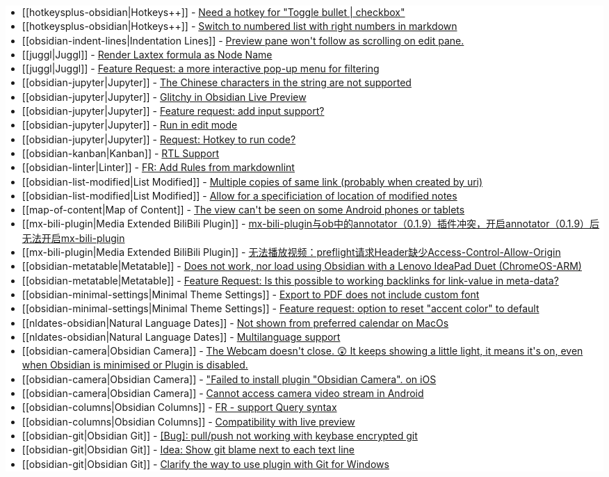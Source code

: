 - [[hotkeysplus-obsidian|Hotkeys++]] - [Need a hotkey for "Toggle bullet | checkbox"](https://github.com/argenos/hotkeysplus-obsidian/issues/33)
- [[hotkeysplus-obsidian|Hotkeys++]] - [Switch to numbered list with right numbers in markdown](https://github.com/argenos/hotkeysplus-obsidian/issues/16)
- [[obsidian-indent-lines|Indentation Lines]] - [Preview pane won't follow as scrolling on edit pane.](https://github.com/Arch-Storm/obsidian-indent-lines/issues/1)
- [[juggl|Juggl]] - [Render Laxtex formula  as Node Name](https://github.com/HEmile/juggl/issues/124)
- [[juggl|Juggl]] - [Feature Request: a more interactive pop-up menu for filtering](https://github.com/HEmile/juggl/issues/97)
- [[obsidian-jupyter|Jupyter]] - [The Chinese characters in the string are not supported](https://github.com/tillahoffmann/obsidian-jupyter/issues/43)
- [[obsidian-jupyter|Jupyter]] - [Glitchy in Obsidian Live Preview](https://github.com/tillahoffmann/obsidian-jupyter/issues/39)
- [[obsidian-jupyter|Jupyter]] - [Feature request: add input support?](https://github.com/tillahoffmann/obsidian-jupyter/issues/32)
- [[obsidian-jupyter|Jupyter]] - [Run in edit mode](https://github.com/tillahoffmann/obsidian-jupyter/issues/21)
- [[obsidian-jupyter|Jupyter]] - [Request: Hotkey to run code? ](https://github.com/tillahoffmann/obsidian-jupyter/issues/16)
- [[obsidian-kanban|Kanban]] - [RTL Support](https://github.com/mgmeyers/obsidian-kanban/issues/228)
- [[obsidian-linter|Linter]] - [FR: Add Rules from markdownlint](https://github.com/platers/obsidian-linter/issues/32)
- [[obsidian-list-modified|List Modified]] - [Multiple copies of same link (probably when created by uri) ](https://github.com/franciskafieh/obsidian-list-modified/issues/42)
- [[obsidian-list-modified|List Modified]] - [Allow for a specificiation of location of modified notes](https://github.com/franciskafieh/obsidian-list-modified/issues/3)
- [[map-of-content|Map of Content]] - [The view can't be seen on some Android phones or tablets](https://github.com/Robin-Haupt-1/Obsidian-Map-of-Content/issues/31)
- [[mx-bili-plugin|Media Extended BiliBili Plugin]] - [mx-bili-plugin与ob中的annotator（0.1.9）插件冲突，开启annotator（0.1.9）后无法开启mx-bili-plugin](https://github.com/aidenlx/mx-bili-plugin/issues/17)
- [[mx-bili-plugin|Media Extended BiliBili Plugin]] - [无法播放视频：preflight请求Header缺少Access-Control-Allow-Origin](https://github.com/aidenlx/mx-bili-plugin/issues/8)
- [[obsidian-metatable|Metatable]] - [Does not work, nor load using Obsidian with a Lenovo IdeaPad Duet (ChromeOS-ARM)](https://github.com/arnau/obsidian-metatable/issues/21)
- [[obsidian-metatable|Metatable]] - [Feature Request: Is this possible to working backlinks for link-value in meta-data?](https://github.com/arnau/obsidian-metatable/issues/9)
- [[obsidian-minimal-settings|Minimal Theme Settings]] - [Export to PDF does not include custom font](https://github.com/kepano/obsidian-minimal-settings/issues/32)
- [[obsidian-minimal-settings|Minimal Theme Settings]] - [Feature request: option to reset "accent color" to default](https://github.com/kepano/obsidian-minimal-settings/issues/8)
- [[nldates-obsidian|Natural Language Dates]] - [Not shown from preferred calendar on MacOs](https://github.com/argenos/nldates-obsidian/issues/76)
- [[nldates-obsidian|Natural Language Dates]] - [Multilanguage support](https://github.com/argenos/nldates-obsidian/issues/19)
- [[obsidian-camera|Obsidian Camera]] - [The Webcam doesn't close. 😲 It keeps showing a little light, it means it's on, even when Obsidian is minimised or Plugin is disabled.](https://github.com/aldrinjenson/obsidian-camera/issues/7)
- [[obsidian-camera|Obsidian Camera]] - ["Failed to install plugin "Obsidian Camera". on iOS](https://github.com/aldrinjenson/obsidian-camera/issues/5)
- [[obsidian-camera|Obsidian Camera]] - [Cannot access camera video stream in Android](https://github.com/aldrinjenson/obsidian-camera/issues/2)
- [[obsidian-columns|Obsidian Columns]] - [FR - support Query syntax ](https://github.com/tnichols217/obsidian-columns/issues/15)
- [[obsidian-columns|Obsidian Columns]] - [Compatibility with live preview](https://github.com/tnichols217/obsidian-columns/issues/3)
- [[obsidian-git|Obsidian Git]] - [[Bug]: pull/push not working with keybase encrypted git](https://github.com/denolehov/obsidian-git/issues/191)
- [[obsidian-git|Obsidian Git]] - [Idea: Show git blame next to each text line](https://github.com/denolehov/obsidian-git/issues/77)
- [[obsidian-git|Obsidian Git]] - [Clarify the way to use plugin with Git for Windows](https://github.com/denolehov/obsidian-git/issues/34)